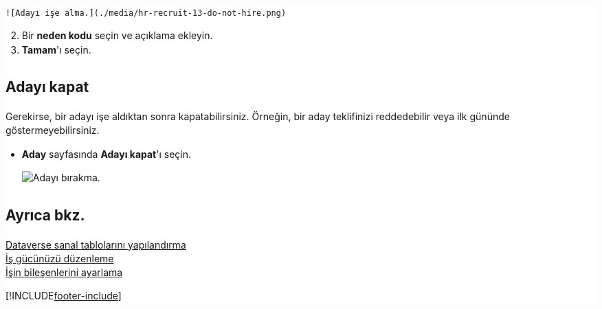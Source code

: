     ![Adayı işe alma.](./media/hr-recruit-13-do-not-hire.png)

2. Bir **neden kodu** seçin ve açıklama ekleyin.
3. **Tamam**'ı seçin.

## <a name="dismiss-a-candidate"></a>Adayı kapat

Gerekirse, bir adayı işe aldıktan sonra kapatabilirsiniz. Örneğin, bir aday teklifinizi reddedebilir veya ilk gününde göstermeyebilirsiniz.

- **Aday** sayfasında **Adayı kapat**'ı seçin.

    ![Adayı bırakma.](./media/hr-recruit-14-dismiss-candidate.png)

## <a name="see-also"></a>Ayrıca bkz.

[Dataverse sanal tablolarını yapılandırma](hr-admin-integration-common-data-service-virtual-entities.md)<br>
[İş gücünüzü düzenleme](hr-personnel-departments-jobs-positions.md)<br>
[İşin bileşenlerini ayarlama](hr-personnel-jobs.md)


[!INCLUDE[footer-include](../includes/footer-banner.md)]
